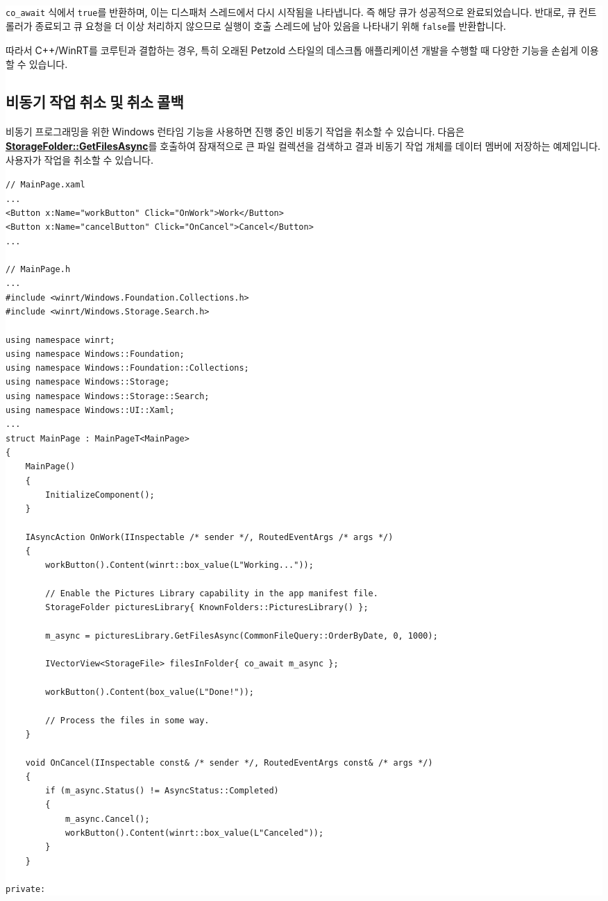 `co_await` 식에서 `true`를 반환하며, 이는 디스패처 스레드에서 다시 시작됨을 나타냅니다. 즉 해당 큐가 성공적으로 완료되었습니다. 반대로, 큐 컨트롤러가 종료되고 큐 요청을 더 이상 처리하지 않으므로 실행이 호출 스레드에 남아 있음을 나타내기 위해 `false`를 반환합니다.

따라서 C++/WinRT를 코루틴과 결합하는 경우, 특히 오래된 Petzold 스타일의 데스크톱 애플리케이션 개발을 수행할 때 다양한 기능을 손쉽게 이용할 수 있습니다.

## <a name="canceling-an-asynchronous-operation-and-cancellation-callbacks"></a>비동기 작업 취소 및 취소 콜백

비동기 프로그래밍을 위한 Windows 런타임 기능을 사용하면 진행 중인 비동기 작업을 취소할 수 있습니다. 다음은 [**StorageFolder::GetFilesAsync**](/uwp/api/windows.storage.storagefolder.getfilesasync)를 호출하여 잠재적으로 큰 파일 컬렉션을 검색하고 결과 비동기 작업 개체를 데이터 멤버에 저장하는 예제입니다. 사용자가 작업을 취소할 수 있습니다.

```cppwinrt
// MainPage.xaml
...
<Button x:Name="workButton" Click="OnWork">Work</Button>
<Button x:Name="cancelButton" Click="OnCancel">Cancel</Button>
...

// MainPage.h
...
#include <winrt/Windows.Foundation.Collections.h>
#include <winrt/Windows.Storage.Search.h>

using namespace winrt;
using namespace Windows::Foundation;
using namespace Windows::Foundation::Collections;
using namespace Windows::Storage;
using namespace Windows::Storage::Search;
using namespace Windows::UI::Xaml;
...
struct MainPage : MainPageT<MainPage>
{
    MainPage()
    {
        InitializeComponent();
    }

    IAsyncAction OnWork(IInspectable /* sender */, RoutedEventArgs /* args */)
    {
        workButton().Content(winrt::box_value(L"Working..."));

        // Enable the Pictures Library capability in the app manifest file.
        StorageFolder picturesLibrary{ KnownFolders::PicturesLibrary() };

        m_async = picturesLibrary.GetFilesAsync(CommonFileQuery::OrderByDate, 0, 1000);

        IVectorView<StorageFile> filesInFolder{ co_await m_async };

        workButton().Content(box_value(L"Done!"));

        // Process the files in some way.
    }

    void OnCancel(IInspectable const& /* sender */, RoutedEventArgs const& /* args */)
    {
        if (m_async.Status() != AsyncStatus::Completed)
        {
            m_async.Cancel();
            workButton().Content(winrt::box_value(L"Canceled"));
        }
    }

private:
```